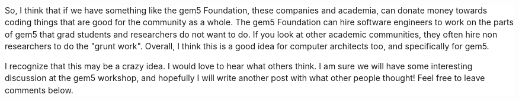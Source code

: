So, I think that if we have something like the gem5 Foundation, these
companies and academia, can donate money towards coding things that are
good for the community as a whole. The gem5 Foundation can hire software
engineers to work on the parts of gem5 that grad students and
researchers do not want to do. If you look at other academic
communities, they often hire non researchers to do the "grunt work".
Overall, I think this is a good idea for computer architects too, and
specifically for gem5.

I recognize that this may be a crazy idea. I would love to hear what
others think. I am sure we will have some interesting discussion at the
gem5 workshop, and hopefully I will write another post with what other
people thought! Feel free to leave comments below.
